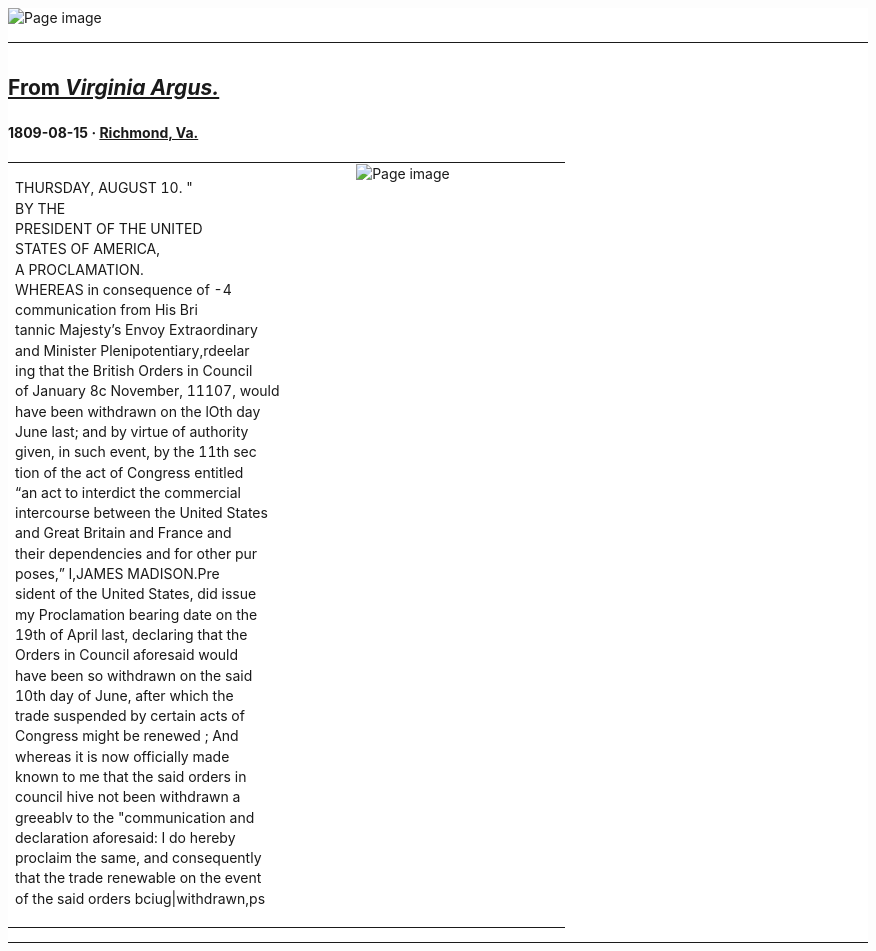 <img alt="Page image" src="https://tile.loc.gov/image-services/iiif/service:ndnp:vi:batch_vi_loons_ver01:data:sn84024736:00414183839:1809081501:0117/pct:23.865515340804702,8.522311631309437,17.45973421519995,25.607575388116718/!600,600/0/default.jpg"/>
</td>
</tr></table>

---

## [From _Virginia Argus._](https://www.loc.gov/resource/sn84024710/1809-08-15/ed-1/?sp=2)

#### 1809-08-15 &middot; [Richmond, Va.](http://dbpedia.org/resource/Richmond%2C_Virginia)

<table style="width: 100%;"><tr><td style="width: 50%">

  
THURSDAY, AUGUST 10. &quot;  
BY THE  
PRESIDENT OF THE UNITED  
STATES OF AMERICA,  
A PROCLAMATION.  
WHEREAS in consequence of -4  
communication from His Bri­  
tannic Majesty’s Envoy Extraordinary  
and Minister Plenipotentiary,rdeelar­  
ing that the British Orders in Council  
of January 8c November, 11107, would  
have been withdrawn on the lOth day  
June last; and by virtue of authority  
given, in such event, by the 11th sec­  
tion of the act of Congress entitled  
“an act to interdict the commercial  
intercourse between the United States  
and Great Britain and France and  
their dependencies and for other pur­  
poses,” I,JAMES MADISON.Pre­  
sident of the United States, did issue  
my Proclamation bearing date on the  
19th of April last, declaring that the  
Orders in Council aforesaid would  
have been so withdrawn on the said  
10th day of June, after which the  
trade suspended by certain acts of  
Congress might be renewed ; And  
whereas it is now officially made  
known to me that the said orders in  
council hive not been withdrawn a­  
greeablv to the &quot;communication and  
declaration aforesaid: I do hereby  
proclaim the same, and consequently  
that the trade renewable on the event  
of the said orders bciug|withdrawn,ps
</td><td style="width: 50%; max-height: 75%; margin: auto; display: block;">
<img alt="Page image" src="https://tile.loc.gov/image-services/iiif/service:ndnp:vi:batch_vi_otters_ver02:data:sn84024710:00414184224:1809081501:0253/pct:76.55643820432293,68.03247004252029,17.79666235605641,28.699050809603573/!600,600/0/default.jpg"/>
</td>
</tr></table>

---
